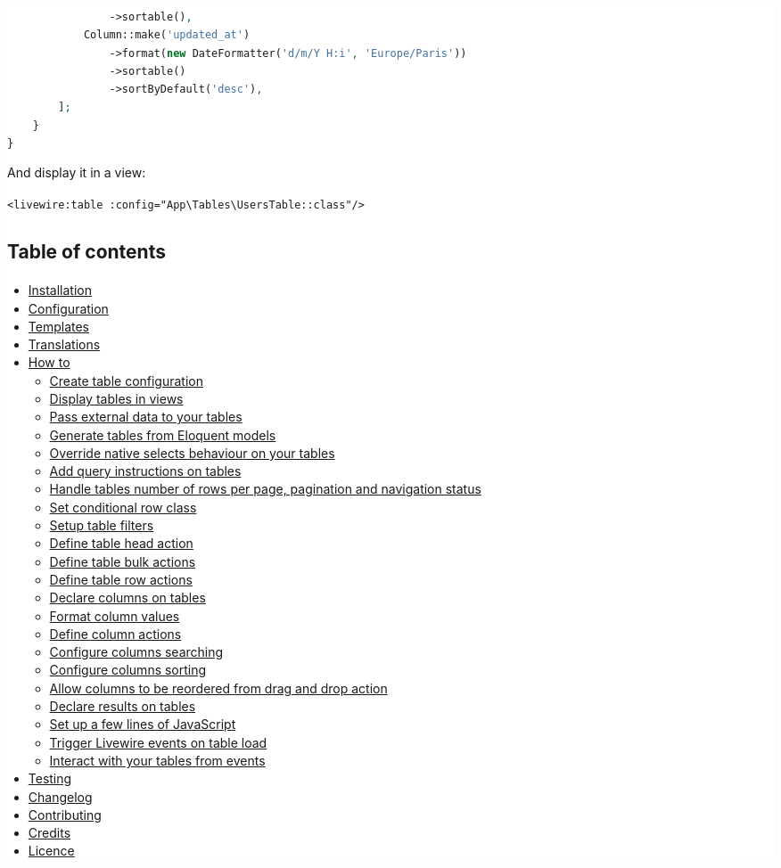 ```php
                ->sortable(),
            Column::make('updated_at')
                ->format(new DateFormatter('d/m/Y H:i', 'Europe/Paris'))
                ->sortable()
                ->sortByDefault('desc'),
        ];
    }
}
```

And display it in a view:

```blade
<livewire:table :config="App\Tables\UsersTable::class"/>
```

## Table of contents

* [Installation](#installation)
* [Configuration](#configuration)
* [Templates](#templates)
* [Translations](#translations)
* [How to](#how-to)
  * [Create table configuration](#create-table-configurations)
  * [Display tables in views](#display-tables-in-views)
  * [Pass external data to your tables](#pass-external-data-to-your-tables)
  * [Generate tables from Eloquent models](#generate-tables-from-eloquent-models)
  * [Override native selects behaviour on your tables](#override-native-selects-behaviour-on-your-tables)
  * [Add query instructions on tables](#add-query-instructions-on-tables)
  * [Handle tables number of rows per page, pagination and navigation status](#handle-tables-number-of-rows-per-page-pagination-and-navigation-status)
  * [Set conditional row class](#set-conditional-row-class)
  * [Setup table filters](#setup-table-filters)
  * [Define table head action](#define-table-head-action)
  * [Define table bulk actions](#define-table-bulk-actions)
  * [Define table row actions](#define-table-row-actions)
  * [Declare columns on tables](#declare-columns-on-tables)
  * [Format column values](#format-column-values)
  * [Define column actions](#define-column-actions)
  * [Configure columns searching](#configure-columns-searching)
  * [Configure columns sorting](#configure-columns-sorting)
  * [Allow columns to be reordered from drag and drop action](#allow-columns-to-be-reordered-from-drag-and-drop-action)
  * [Declare results on tables](#declare-results-on-tables)
  * [Set up a few lines of JavaScript](#set-up-a-few-lines-of-javascript)
  * [Trigger Livewire events on table load](#trigger-livewire-events-on-table-load)
  * [Interact with your tables from events](#interact-with-your-tables-from-events)
* [Testing](#testing)
* [Changelog](#changelog)
* [Contributing](#contributing)
* [Credits](#credits)
* [Licence](#license)
